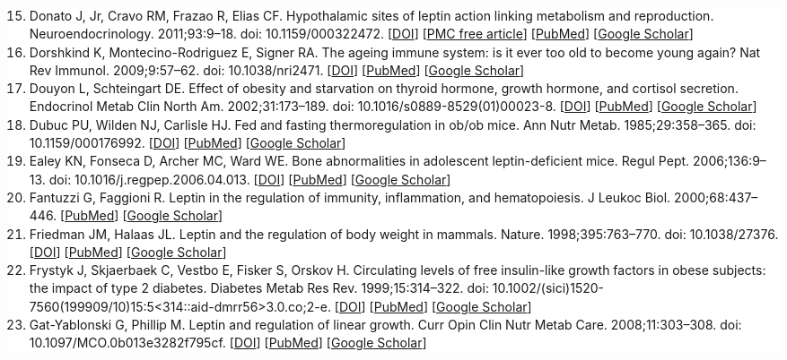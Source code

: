 15.  Donato J, Jr, Cravo RM, Frazao R, Elias CF. Hypothalamic sites of leptin action linking metabolism and reproduction. Neuroendocrinology. 2011;93:9–18. doi: 10.1159/000322472. \[[DOI](https://doi.org/10.1159/000322472)\] \[[PMC free article](https://www.ncbi.nlm.nih.gov/articles/PMC3066240/)\] \[[PubMed](https://pubmed.ncbi.nlm.nih.gov/21099209/)\] \[[Google Scholar](https://scholar.google.com/scholar_lookup?journal=Neuroendocrinology&title=Hypothalamic%20sites%20of%20leptin%20action%20linking%20metabolism%20and%20reproduction&author=J%20Donato&author=RM%20Cravo&author=R%20Frazao&author=CF%20Elias&volume=93&publication_year=2011&pages=9-18&pmid=21099209&doi=10.1159/000322472&)\]
16.  Dorshkind K, Montecino-Rodriguez E, Signer RA. The ageing immune system: is it ever too old to become young again? Nat Rev Immunol. 2009;9:57–62. doi: 10.1038/nri2471. \[[DOI](https://doi.org/10.1038/nri2471)\] \[[PubMed](https://pubmed.ncbi.nlm.nih.gov/19104499/)\] \[[Google Scholar](https://scholar.google.com/scholar_lookup?journal=Nat%20Rev%20Immunol&title=The%20ageing%20immune%20system:%20is%20it%20ever%20too%20old%20to%20become%20young%20again?&author=K%20Dorshkind&author=E%20Montecino-Rodriguez&author=RA%20Signer&volume=9&publication_year=2009&pages=57-62&pmid=19104499&doi=10.1038/nri2471&)\]
17.  Douyon L, Schteingart DE. Effect of obesity and starvation on thyroid hormone, growth hormone, and cortisol secretion. Endocrinol Metab Clin North Am. 2002;31:173–189. doi: 10.1016/s0889-8529(01)00023-8. \[[DOI](https://doi.org/10.1016/s0889-8529\(01\)00023-8)\] \[[PubMed](https://pubmed.ncbi.nlm.nih.gov/12055988/)\] \[[Google Scholar](https://scholar.google.com/scholar_lookup?journal=Endocrinol%20Metab%20Clin%20North%20Am&title=Effect%20of%20obesity%20and%20starvation%20on%20thyroid%20hormone,%20growth%20hormone,%20and%20cortisol%20secretion&author=L%20Douyon&author=DE%20Schteingart&volume=31&publication_year=2002&pages=173-189&pmid=12055988&doi=10.1016/s0889-8529\(01\)00023-8&)\]
18.  Dubuc PU, Wilden NJ, Carlisle HJ. Fed and fasting thermoregulation in ob/ob mice. Ann Nutr Metab. 1985;29:358–365. doi: 10.1159/000176992. \[[DOI](https://doi.org/10.1159/000176992)\] \[[PubMed](https://pubmed.ncbi.nlm.nih.gov/4062246/)\] \[[Google Scholar](https://scholar.google.com/scholar_lookup?journal=Ann%20Nutr%20Metab&title=Fed%20and%20fasting%20thermoregulation%20in%20ob/ob%20mice&author=PU%20Dubuc&author=NJ%20Wilden&author=HJ%20Carlisle&volume=29&publication_year=1985&pages=358-365&pmid=4062246&doi=10.1159/000176992&)\]
19.  Ealey KN, Fonseca D, Archer MC, Ward WE. Bone abnormalities in adolescent leptin-deficient mice. Regul Pept. 2006;136:9–13. doi: 10.1016/j.regpep.2006.04.013. \[[DOI](https://doi.org/10.1016/j.regpep.2006.04.013)\] \[[PubMed](https://pubmed.ncbi.nlm.nih.gov/16764953/)\] \[[Google Scholar](https://scholar.google.com/scholar_lookup?journal=Regul%20Pept&title=Bone%20abnormalities%20in%20adolescent%20leptin-deficient%20mice&author=KN%20Ealey&author=D%20Fonseca&author=MC%20Archer&author=WE%20Ward&volume=136&publication_year=2006&pages=9-13&pmid=16764953&doi=10.1016/j.regpep.2006.04.013&)\]
20.  Fantuzzi G, Faggioni R. Leptin in the regulation of immunity, inflammation, and hematopoiesis. J Leukoc Biol. 2000;68:437–446. \[[PubMed](https://pubmed.ncbi.nlm.nih.gov/11037963/)\] \[[Google Scholar](https://scholar.google.com/scholar_lookup?journal=J%20Leukoc%20Biol&title=Leptin%20in%20the%20regulation%20of%20immunity,%20inflammation,%20and%20hematopoiesis&author=G%20Fantuzzi&author=R%20Faggioni&volume=68&publication_year=2000&pages=437-446&pmid=11037963&)\]
21.  Friedman JM, Halaas JL. Leptin and the regulation of body weight in mammals. Nature. 1998;395:763–770. doi: 10.1038/27376. \[[DOI](https://doi.org/10.1038/27376)\] \[[PubMed](https://pubmed.ncbi.nlm.nih.gov/9796811/)\] \[[Google Scholar](https://scholar.google.com/scholar_lookup?journal=Nature&title=Leptin%20and%20the%20regulation%20of%20body%20weight%20in%20mammals&author=JM%20Friedman&author=JL%20Halaas&volume=395&publication_year=1998&pages=763-770&pmid=9796811&doi=10.1038/27376&)\]
22.  Frystyk J, Skjaerbaek C, Vestbo E, Fisker S, Orskov H. Circulating levels of free insulin-like growth factors in obese subjects: the impact of type 2 diabetes. Diabetes Metab Res Rev. 1999;15:314–322. doi: 10.1002/(sici)1520-7560(199909/10)15:5<314::aid-dmrr56>3.0.co;2-e. \[[DOI](https://doi.org/10.1002/\(sici\)1520-7560\(199909/10\)15:5%3C314::aid-dmrr56%3E3.0.co;2-e)\] \[[PubMed](https://pubmed.ncbi.nlm.nih.gov/10585616/)\] \[[Google Scholar](https://scholar.google.com/scholar_lookup?journal=Diabetes%20Metab%20Res%20Rev&title=Circulating%20levels%20of%20free%20insulin-like%20growth%20factors%20in%20obese%20subjects:%20the%20impact%20of%20type%202%20diabetes&author=J%20Frystyk&author=C%20Skjaerbaek&author=E%20Vestbo&author=S%20Fisker&author=H%20Orskov&volume=15&publication_year=1999&pages=314-322&pmid=10585616&doi=10.1002/\(sici\)1520-7560\(199909/10\)15:5%3C314::aid-dmrr56%3E3.0.co;2-e&)\]
23.  Gat-Yablonski G, Phillip M. Leptin and regulation of linear growth. Curr Opin Clin Nutr Metab Care. 2008;11:303–308. doi: 10.1097/MCO.0b013e3282f795cf. \[[DOI](https://doi.org/10.1097/MCO.0b013e3282f795cf)\] \[[PubMed](https://pubmed.ncbi.nlm.nih.gov/18403928/)\] \[[Google Scholar](https://scholar.google.com/scholar_lookup?journal=Curr%20Opin%20Clin%20Nutr%20Metab%20Care&title=Leptin%20and%20regulation%20of%20linear%20growth&author=G%20Gat-Yablonski&author=M%20Phillip&volume=11&publication_year=2008&pages=303-308&pmid=18403928&doi=10.1097/MCO.0b013e3282f795cf&)\]
